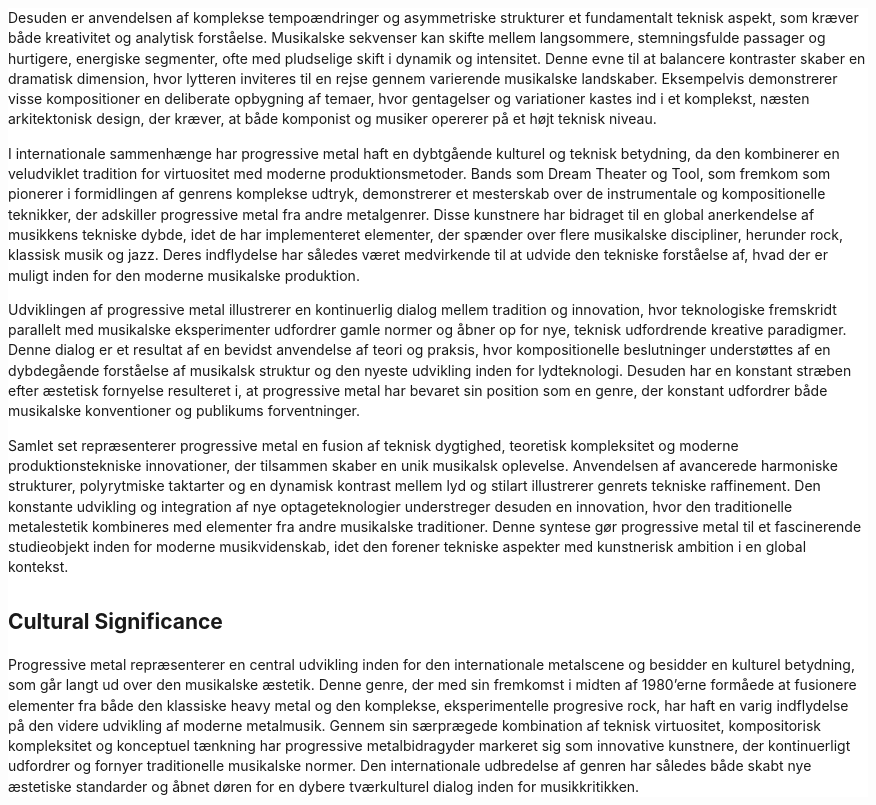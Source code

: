 Desuden er anvendelsen af komplekse tempoændringer og asymmetriske strukturer et fundamentalt
teknisk aspekt, som kræver både kreativitet og analytisk forståelse. Musikalske sekvenser kan skifte
mellem langsommere, stemningsfulde passager og hurtigere, energiske segmenter, ofte med pludselige
skift i dynamik og intensitet. Denne evne til at balancere kontraster skaber en dramatisk dimension,
hvor lytteren inviteres til en rejse gennem varierende musikalske landskaber. Eksempelvis
demonstrerer visse kompositioner en deliberate opbygning af temaer, hvor gentagelser og variationer
kastes ind i et komplekst, næsten arkitektonisk design, der kræver, at både komponist og musiker
opererer på et højt teknisk niveau.

I internationale sammenhænge har progressive metal haft en dybtgående kulturel og teknisk betydning,
da den kombinerer en veludviklet tradition for virtuositet med moderne produktionsmetoder. Bands som
Dream Theater og Tool, som fremkom som pionerer i formidlingen af genrens komplekse udtryk,
demonstrerer et mesterskab over de instrumentale og kompositionelle teknikker, der adskiller
progressive metal fra andre metalgenrer. Disse kunstnere har bidraget til en global anerkendelse af
musikkens tekniske dybde, idet de har implementeret elementer, der spænder over flere musikalske
discipliner, herunder rock, klassisk musik og jazz. Deres indflydelse har således været medvirkende
til at udvide den tekniske forståelse af, hvad der er muligt inden for den moderne musikalske
produktion.

Udviklingen af progressive metal illustrerer en kontinuerlig dialog mellem tradition og innovation,
hvor teknologiske fremskridt parallelt med musikalske eksperimenter udfordrer gamle normer og åbner
op for nye, teknisk udfordrende kreative paradigmer. Denne dialog er et resultat af en bevidst
anvendelse af teori og praksis, hvor kompositionelle beslutninger understøttes af en dybdegående
forståelse af musikalsk struktur og den nyeste udvikling inden for lydteknologi. Desuden har en
konstant stræben efter æstetisk fornyelse resulteret i, at progressive metal har bevaret sin
position som en genre, der konstant udfordrer både musikalske konventioner og publikums
forventninger.

Samlet set repræsenterer progressive metal en fusion af teknisk dygtighed, teoretisk kompleksitet og
moderne produktionstekniske innovationer, der tilsammen skaber en unik musikalsk oplevelse.
Anvendelsen af avancerede harmoniske strukturer, polyrytmiske taktarter og en dynamisk kontrast
mellem lyd og stilart illustrerer genrets tekniske raffinement. Den konstante udvikling og
integration af nye optageteknologier understreger desuden en innovation, hvor den traditionelle
metalestetik kombineres med elementer fra andre musikalske traditioner. Denne syntese gør
progressive metal til et fascinerende studieobjekt inden for moderne musikvidenskab, idet den
forener tekniske aspekter med kunstnerisk ambition i en global kontekst.

## Cultural Significance

Progressive metal repræsenterer en central udvikling inden for den internationale metalscene og
besidder en kulturel betydning, som går langt ud over den musikalske æstetik. Denne genre, der med
sin fremkomst i midten af 1980’erne formåede at fusionere elementer fra både den klassiske heavy
metal og den komplekse, eksperimentelle progresive rock, har haft en varig indflydelse på den videre
udvikling af moderne metalmusik. Gennem sin særprægede kombination af teknisk virtuositet,
kompositorisk kompleksitet og konceptuel tænkning har progressive metalbidragyder markeret sig som
innovative kunstnere, der kontinuerligt udfordrer og fornyer traditionelle musikalske normer. Den
internationale udbredelse af genren har således både skabt nye æstetiske standarder og åbnet døren
for en dybere tværkulturel dialog inden for musikkritikken.
